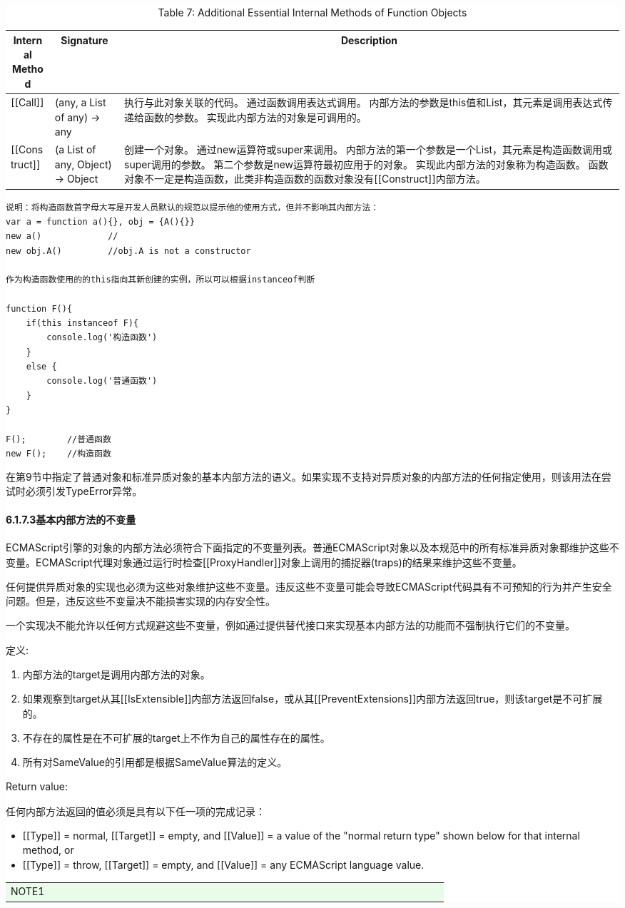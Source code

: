 <center>Table 7: Additional Essential Internal Methods of Function Objects</center>

|Internal Method    |Signature                  |Description|
|----               |----                       |----|
[[Call]]            |(any, a List of any) → any |执行与此对象关联的代码。 通过函数调用表达式调用。 内部方法的参数是this值和List，其元素是调用表达式传递给函数的参数。 实现此内部方法的对象是可调用的。
[[Construct]]       |(a List of any, Object) → Object|创建一个对象。 通过new运算符或super来调用。 内部方法的第一个参数是一个List，其元素是构造函数调用或super调用的参数。 第二个参数是new运算符最初应用于的对象。 实现此内部方法的对象称为构造函数。 函数对象不一定是构造函数，此类非构造函数的函数对象没有[[Construct]]内部方法。

    说明：将构造函数首字母大写是开发人员默认的规范以提示他的使用方式，但并不影响其内部方法：
    var a = function a(){}, obj = {A(){}}
    new a()             //
    new obj.A()         //obj.A is not a constructor

    作为构造函数使用的的this指向其新创建的实例，所以可以根据instanceof判断

    function F(){
        if(this instanceof F){
            console.log('构造函数')
        }
        else {
            console.log('普通函数')
        }
    }

    F();		//普通函数
    new F();    //构造函数

在第9节中指定了普通对象和标准异质对象的基本内部方法的语义。如果实现不支持对异质对象的内部方法的任何指定使用，则该用法在尝试时必须引发TypeError异常。

#### 6.1.7.3基本内部方法的不变量

ECMAScript引擎的对象的内部方法必须符合下面指定的不变量列表。普通ECMAScript对象以及本规范中的所有标准异质对象都维护这些不变量。ECMAScript代理对象通过运行时检查[[ProxyHandler]]对象上调用的捕捉器(traps)的结果来维护这些不变量。

任何提供异质对象的实现也必须为这些对象维护这些不变量。违反这些不变量可能会导致ECMAScript代码具有不可预知的行为并产生安全问题。但是，违反这些不变量决不能损害实现的内存安全性。

一个实现决不能允许以任何方式规避这些不变量，例如通过提供替代接口来实现基本内部方法的功能而不强制执行它们的不变量。

定义:

1. 内部方法的target是调用内部方法的对象。

2. 如果观察到target从其[[IsExtensible]]内部方法返回false，或从其[[PreventExtensions]]内部方法返回true，则该target是不可扩展的。

3. 不存在的属性是在不可扩展的target上不作为自己的属性存在的属性。

4. 所有对SameValue的引用都是根据SameValue算法的定义。

Return value:

任何内部方法返回的值必须是具有以下任一项的完成记录：

- [[Type]] = normal, [[Target]] = empty, and [[Value]] = a value of the "normal return type" shown below for that internal method, or
- [[Type]] = throw, [[Target]] = empty, and [[Value]] = any ECMAScript language value.

<table><tr><td bgcolor=#E9FBE9 width=10%>
NOTE1
